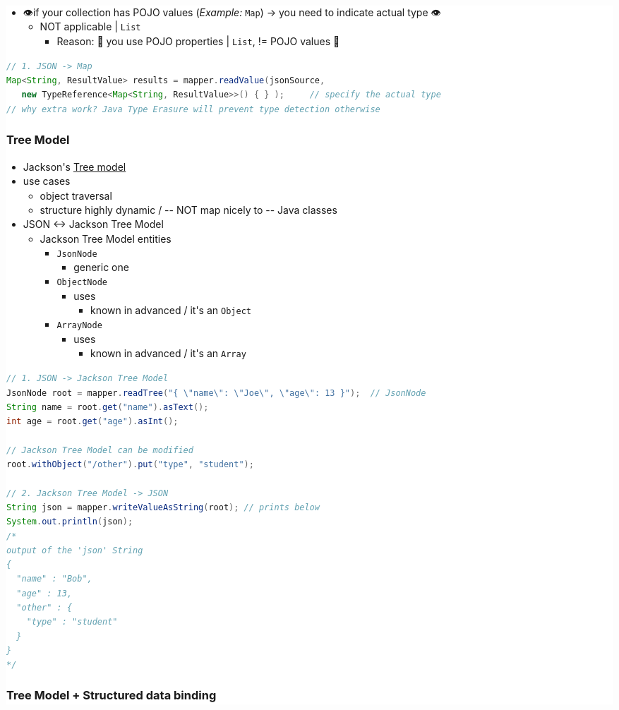 * 👁️if your collection has POJO values (_Example:_ `Map`) -> you need to indicate actual type 👁️
  * NOT applicable | `List`
    * Reason: 🧠 you use POJO properties | `List`, != POJO values 🧠

```java
// 1. JSON -> Map
Map<String, ResultValue> results = mapper.readValue(jsonSource,
   new TypeReference<Map<String, ResultValue>>() { } );     // specify the actual type
// why extra work? Java Type Erasure will prevent type detection otherwise
```

### Tree Model

* Jackson's [Tree model](https://github.com/FasterXML/jackson-databind/wiki/JacksonTreeModel)
* use cases
  * object traversal
  * structure highly dynamic / -- NOT map nicely to -- Java classes
* JSON <-> Jackson Tree Model
  * Jackson Tree Model entities
    * `JsonNode`
      * generic one
    * `ObjectNode`
      * uses
        * known in advanced / it's an `Object`
    * `ArrayNode`
      * uses
        * known in advanced / it's an `Array`

```java
// 1. JSON -> Jackson Tree Model
JsonNode root = mapper.readTree("{ \"name\": \"Joe\", \"age\": 13 }");  // JsonNode
String name = root.get("name").asText();
int age = root.get("age").asInt();

// Jackson Tree Model can be modified
root.withObject("/other").put("type", "student");

// 2. Jackson Tree Model -> JSON 
String json = mapper.writeValueAsString(root); // prints below
System.out.println(json);
/*
output of the 'json' String
{
  "name" : "Bob",
  "age" : 13,
  "other" : {
    "type" : "student"
  }
} 
*/
```

### Tree Model + Structured data binding
